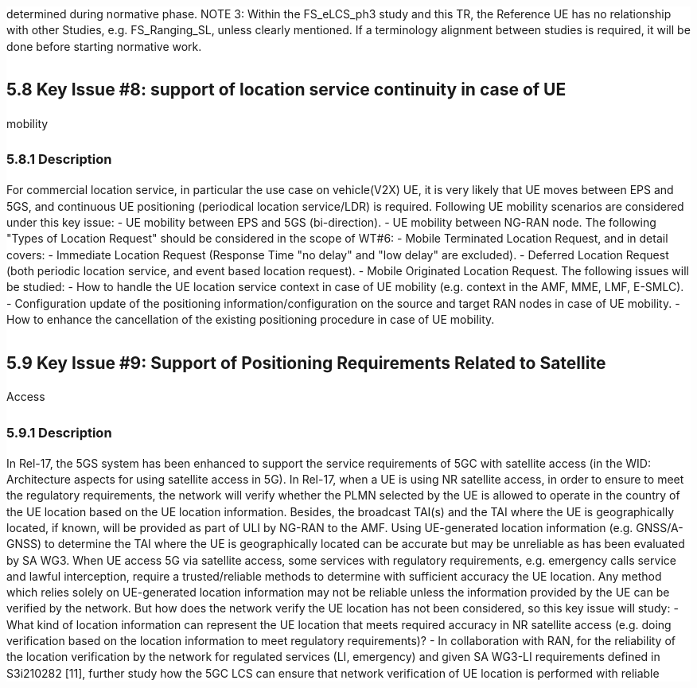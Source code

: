 determined during normative phase.
NOTE 3: Within the FS_eLCS_ph3 study and this TR, the Reference UE has no
relationship with other Studies, e.g. FS_Ranging_SL, unless clearly mentioned.
If a terminology alignment between studies is required, it will be done before
starting normative work.
## 5.8 Key Issue #8: support of location service continuity in case of UE
mobility
### 5.8.1 Description
For commercial location service, in particular the use case on vehicle(V2X)
UE, it is very likely that UE moves between EPS and 5GS, and continuous UE
positioning (periodical location service/LDR) is required.
Following UE mobility scenarios are considered under this key issue:
\- UE mobility between EPS and 5GS (bi-direction).
\- UE mobility between NG-RAN node.
The following \"Types of Location Request\" should be considered in the scope
of WT#6:
\- Mobile Terminated Location Request, and in detail covers:
\- Immediate Location Request (Response Time \"no delay\" and \"low delay\"
are excluded).
\- Deferred Location Request (both periodic location service, and event based
location request).
\- Mobile Originated Location Request.
The following issues will be studied:
\- How to handle the UE location service context in case of UE mobility (e.g.
context in the AMF, MME, LMF, E-SMLC).
\- Configuration update of the positioning information/configuration on the
source and target RAN nodes in case of UE mobility.
\- How to enhance the cancellation of the existing positioning procedure in
case of UE mobility.
## 5.9 Key Issue #9: Support of Positioning Requirements Related to Satellite
Access
### 5.9.1 Description
In Rel-17, the 5GS system has been enhanced to support the service
requirements of 5GC with satellite access (in the WID: Architecture aspects
for using satellite access in 5G).
In Rel-17, when a UE is using NR satellite access, in order to ensure to meet
the regulatory requirements, the network will verify whether the PLMN selected
by the UE is allowed to operate in the country of the UE location based on the
UE location information.
Besides, the broadcast TAI(s) and the TAI where the UE is geographically
located, if known, will be provided as part of ULI by NG-RAN to the AMF. Using
UE-generated location information (e.g. GNSS/A-GNSS) to determine the TAI
where the UE is geographically located can be accurate but may be unreliable
as has been evaluated by SA WG3.
When UE access 5G via satellite access, some services with regulatory
requirements, e.g. emergency calls service and lawful interception, require a
trusted/reliable methods to determine with sufficient accuracy the UE
location. Any method which relies solely on UE-generated location information
may not be reliable unless the information provided by the UE can be verified
by the network. But how does the network verify the UE location has not been
considered, so this key issue will study:
\- What kind of location information can represent the UE location that meets
required accuracy in NR satellite access (e.g. doing verification based on the
location information to meet regulatory requirements)?
\- In collaboration with RAN, for the reliability of the location verification
by the network for regulated services (LI, emergency) and given SA WG3-LI
requirements defined in S3i210282 [11], further study how the 5GC LCS can
ensure that network verification of UE location is performed with reliable